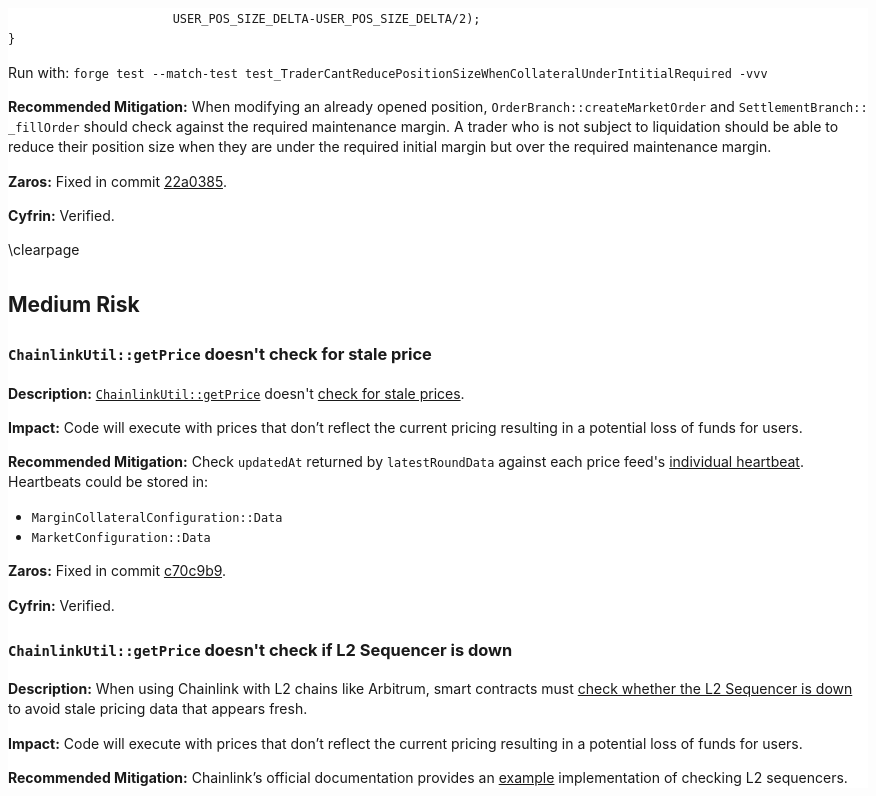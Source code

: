 ```solidity
                       USER_POS_SIZE_DELTA-USER_POS_SIZE_DELTA/2);
}
```

Run with: `forge test --match-test test_TraderCantReducePositionSizeWhenCollateralUnderIntitialRequired -vvv`

**Recommended Mitigation:** When modifying an already opened position, `OrderBranch::createMarketOrder` and `SettlementBranch::_fillOrder` should check against the required maintenance margin. A trader who is not subject to liquidation should be able to reduce their position size when they are under the required initial margin but over the required maintenance margin.

**Zaros:** Fixed in commit [22a0385](https://github.com/zaros-labs/zaros-core/commit/22a0385fca34b79d42dd6f3bc627e2335756ccc3).

**Cyfrin:** Verified.

\clearpage
## Medium Risk


### `ChainlinkUtil::getPrice` doesn't check for stale price

**Description:** [`ChainlinkUtil::getPrice`](https://github.com/zaros-labs/zaros-core-audit/blob/de09d030c780942b70f1bebcb2d245214144acd2/src/external/chainlink/ChainlinkUtil.sol#L32-L33) doesn't [check for stale prices](https://medium.com/zaros-labs/chainlink-oracle-defi-attacks-93b6cb6541bf#99af).

**Impact:** Code will execute with prices that don’t reflect the current pricing resulting in a potential loss of funds for users.

**Recommended Mitigation:** Check `updatedAt` returned by `latestRoundData` against each price feed's [individual heartbeat](https://medium.com/zaros-labs/chainlink-oracle-defi-attacks-93b6cb6541bf#fb78). Heartbeats could be stored in:
* `MarginCollateralConfiguration::Data`
* `MarketConfiguration::Data`

**Zaros:** Fixed in commit [c70c9b9](https://github.com/zaros-labs/zaros-core/commit/c70c9b9399af8eb5e351f9b4f43feed82e19ef5b#diff-dc206ca4ca1f5e661061478ee4bd43c0c979d77a1ce1e0f30745d766bcd65394R39-R43).

**Cyfrin:** Verified.


### `ChainlinkUtil::getPrice` doesn't check if L2 Sequencer is down

**Description:** When using Chainlink with L2 chains like Arbitrum, smart contracts must [check whether the L2 Sequencer is down](https://medium.com/zaros-labs/chainlink-oracle-defi-attacks-93b6cb6541bf#0faf) to avoid stale pricing data that appears fresh.

**Impact:** Code will execute with prices that don’t reflect the current pricing resulting in a potential loss of funds for users.

**Recommended Mitigation:** Chainlink’s official documentation provides an [example](https://docs.chain.link/data-feeds/l2-sequencer-feeds#example-code) implementation of checking L2 sequencers.

